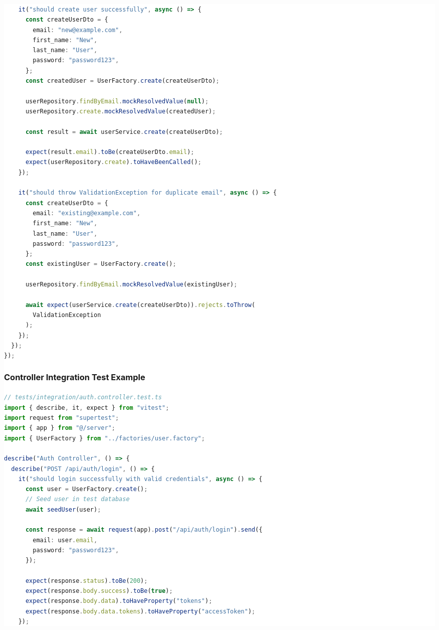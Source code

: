 ```typescript
    it("should create user successfully", async () => {
      const createUserDto = {
        email: "new@example.com",
        first_name: "New",
        last_name: "User",
        password: "password123",
      };
      const createdUser = UserFactory.create(createUserDto);

      userRepository.findByEmail.mockResolvedValue(null);
      userRepository.create.mockResolvedValue(createdUser);

      const result = await userService.create(createUserDto);

      expect(result.email).toBe(createUserDto.email);
      expect(userRepository.create).toHaveBeenCalled();
    });

    it("should throw ValidationException for duplicate email", async () => {
      const createUserDto = {
        email: "existing@example.com",
        first_name: "New",
        last_name: "User",
        password: "password123",
      };
      const existingUser = UserFactory.create();

      userRepository.findByEmail.mockResolvedValue(existingUser);

      await expect(userService.create(createUserDto)).rejects.toThrow(
        ValidationException
      );
    });
  });
});
```

### Controller Integration Test Example

```typescript
// tests/integration/auth.controller.test.ts
import { describe, it, expect } from "vitest";
import request from "supertest";
import { app } from "@/server";
import { UserFactory } from "../factories/user.factory";

describe("Auth Controller", () => {
  describe("POST /api/auth/login", () => {
    it("should login successfully with valid credentials", async () => {
      const user = UserFactory.create();
      // Seed user in test database
      await seedUser(user);

      const response = await request(app).post("/api/auth/login").send({
        email: user.email,
        password: "password123",
      });

      expect(response.status).toBe(200);
      expect(response.body.success).toBe(true);
      expect(response.body.data).toHaveProperty("tokens");
      expect(response.body.data.tokens).toHaveProperty("accessToken");
    });
```